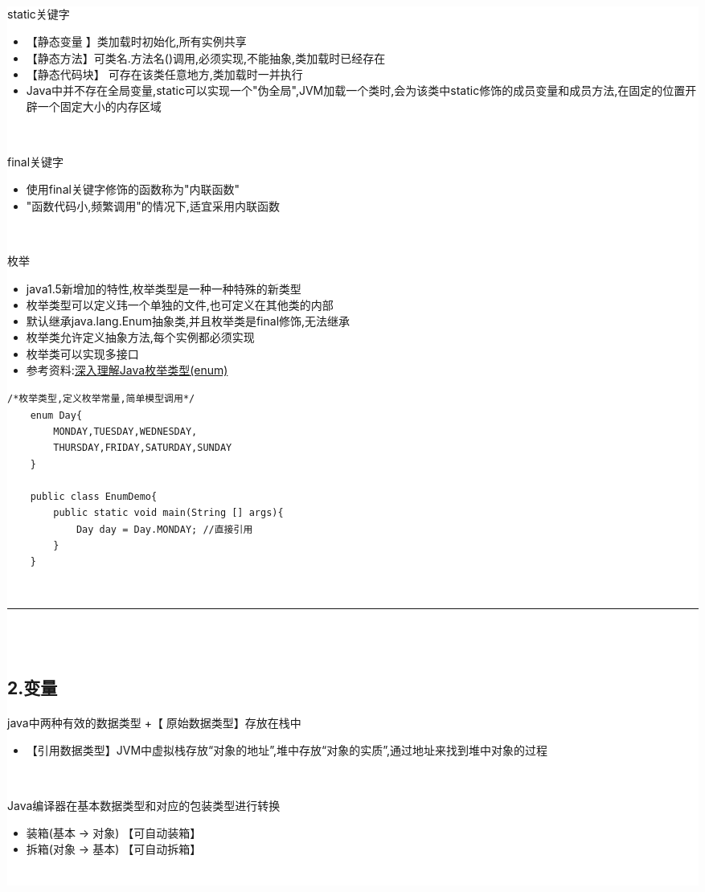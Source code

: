 
static关键字
+ 【静态变量 】类加载时初始化,所有实例共享
+ 【静态方法】可类名.方法名()调用,必须实现,不能抽象,类加载时已经存在
+ 【静态代码块】 可存在该类任意地方,类加载时一并执行
+ Java中并不存在全局变量,static可以实现一个"伪全局",JVM加载一个类时,会为该类中static修饰的成员变量和成员方法,在固定的位置开辟一个固定大小的内存区域
<br>


final关键字
+ 使用final关键字修饰的函数称为"内联函数"
+ "函数代码小,频繁调用"的情况下,适宜采用内联函数
<br>




枚举
+ java1.5新增加的特性,枚举类型是一种一种特殊的新类型
+ 枚举类型可以定义玮一个单独的文件,也可定义在其他类的内部
+ 默认继承java.lang.Enum抽象类,并且枚举类是final修饰,无法继承
+ 枚举类允许定义抽象方法,每个实例都必须实现
+ 枚举类可以实现多接口
+ 参考资料:[深入理解Java枚举类型(enum) ](http://blog.csdn.net/javazejian/article/details/71333103)
```
/*枚举类型,定义枚举常量,简单模型调用*/
    enum Day{
        MONDAY,TUESDAY,WEDNESDAY,
        THURSDAY,FRIDAY,SATURDAY,SUNDAY
    }

    public class EnumDemo{
        public static void main(String [] args){
            Day day = Day.MONDAY; //直接引用
        }
    }
```
<br>

---
<br><br>




2.变量
-----------------

java中两种有效的数据类型
+【 原始数据类型】存放在栈中
+ 【引用数据类型】JVM中虚拟栈存放“对象的地址”,堆中存放“对象的实质”,通过地址来找到堆中对象的过程
<br>

Java编译器在基本数据类型和对应的包装类型进行转换
+ 装箱(基本 -> 对象) 【可自动装箱】
+ 拆箱(对象 -> 基本) 【可自动拆箱】
<br>
